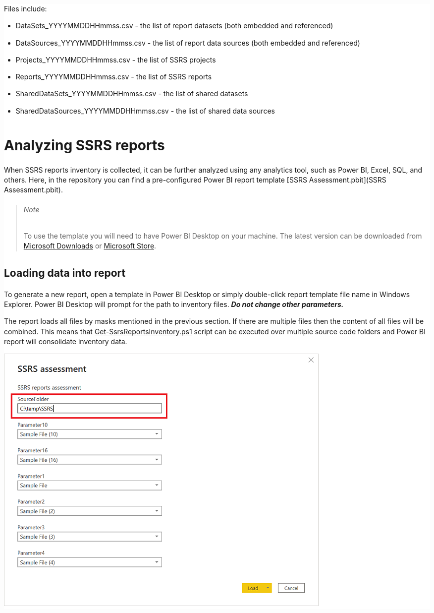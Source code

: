 Files include:

- DataSets_YYYYMMDDHHmmss.csv - the list of report datasets (both embedded and referenced)
- DataSources_YYYYMMDDHHmmss.csv - the list of report data sources (both embedded and referenced)
- Projects_YYYYMMDDHHmmss.csv - the list of SSRS projects
- Reports_YYYYMMDDHHmmss.csv - the list of SSRS reports

- SharedDataSets_YYYYMMDDHHmmss.csv - the list of shared datasets 

- SharedDataSources_YYYYMMDDHHmmss.csv - the list of shared data sources 

  

# **Analyzing SSRS reports** #

When SSRS reports inventory is collected, it can be further analyzed using any analytics tool, such as Power BI, Excel, SQL, and others. Here, in the repository you can find a pre-configured Power BI report template [SSRS Assessment.pbit](SSRS Assessment.pbit).

> ###### Note
>
> To use the template you will need to have Power BI Desktop on your machine. The latest version can be downloaded from [Microsoft Downloads](https://aka.ms/pbiSingleInstaller) or [Microsoft Store](https://aka.ms/pbidesktopstore). 



## **Loading data into report**

To generate a new report, open a template in Power BI Desktop or simply double-click report template file name in Windows Explorer. Power BI Desktop will prompt for the path to inventory files. ***Do not change other parameters.***

The report loads all files by masks mentioned in the previous section. If there are multiple files then the content of all files will be combined. This means that [Get-SsrsReportsInventory.ps1](Get-SsrsReportsInventory.ps1) script can be executed over multiple source code folders and Power BI report will consolidate inventory data.

![Power BI report parameters](images/PBI-parameters.png)
